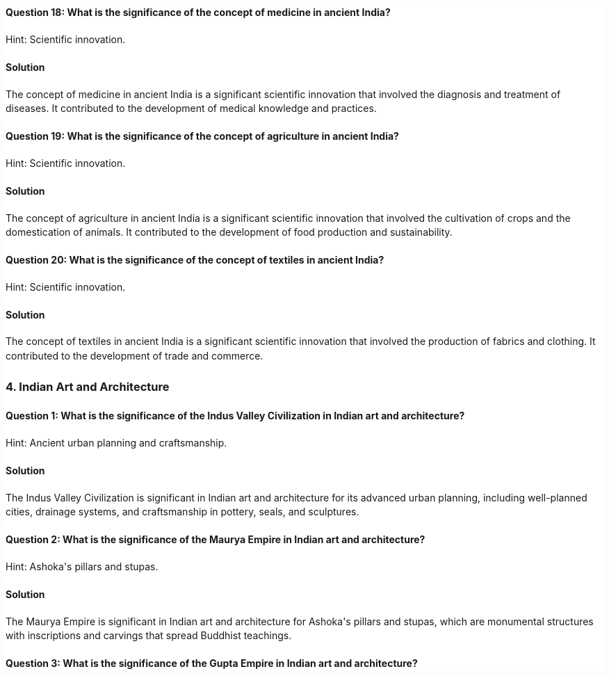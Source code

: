 #### Question 18: What is the significance of the concept of medicine in ancient India?

Hint: Scientific innovation.

#### Solution

The concept of medicine in ancient India is a significant scientific innovation that involved the diagnosis and treatment of diseases. It contributed to the development of medical knowledge and practices.

#### Question 19: What is the significance of the concept of agriculture in ancient India?

Hint: Scientific innovation.

#### Solution

The concept of agriculture in ancient India is a significant scientific innovation that involved the cultivation of crops and the domestication of animals. It contributed to the development of food production and sustainability.

#### Question 20: What is the significance of the concept of textiles in ancient India?

Hint: Scientific innovation.

#### Solution

The concept of textiles in ancient India is a significant scientific innovation that involved the production of fabrics and clothing. It contributed to the development of trade and commerce.

### 4. Indian Art and Architecture

#### Question 1: What is the significance of the Indus Valley Civilization in Indian art and architecture?

Hint: Ancient urban planning and craftsmanship.

#### Solution

The Indus Valley Civilization is significant in Indian art and architecture for its advanced urban planning, including well-planned cities, drainage systems, and craftsmanship in pottery, seals, and sculptures.

#### Question 2: What is the significance of the Maurya Empire in Indian art and architecture?

Hint: Ashoka's pillars and stupas.

#### Solution

The Maurya Empire is significant in Indian art and architecture for Ashoka's pillars and stupas, which are monumental structures with inscriptions and carvings that spread Buddhist teachings.

#### Question 3: What is the significance of the Gupta Empire in Indian art and architecture?
